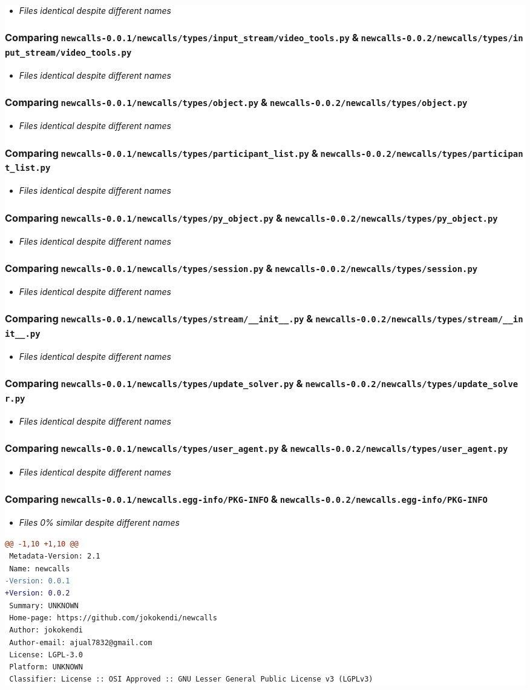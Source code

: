  * *Files identical despite different names*

### Comparing `newcalls-0.0.1/newcalls/types/input_stream/video_tools.py` & `newcalls-0.0.2/newcalls/types/input_stream/video_tools.py`

 * *Files identical despite different names*

### Comparing `newcalls-0.0.1/newcalls/types/object.py` & `newcalls-0.0.2/newcalls/types/object.py`

 * *Files identical despite different names*

### Comparing `newcalls-0.0.1/newcalls/types/participant_list.py` & `newcalls-0.0.2/newcalls/types/participant_list.py`

 * *Files identical despite different names*

### Comparing `newcalls-0.0.1/newcalls/types/py_object.py` & `newcalls-0.0.2/newcalls/types/py_object.py`

 * *Files identical despite different names*

### Comparing `newcalls-0.0.1/newcalls/types/session.py` & `newcalls-0.0.2/newcalls/types/session.py`

 * *Files identical despite different names*

### Comparing `newcalls-0.0.1/newcalls/types/stream/__init__.py` & `newcalls-0.0.2/newcalls/types/stream/__init__.py`

 * *Files identical despite different names*

### Comparing `newcalls-0.0.1/newcalls/types/update_solver.py` & `newcalls-0.0.2/newcalls/types/update_solver.py`

 * *Files identical despite different names*

### Comparing `newcalls-0.0.1/newcalls/types/user_agent.py` & `newcalls-0.0.2/newcalls/types/user_agent.py`

 * *Files identical despite different names*

### Comparing `newcalls-0.0.1/newcalls.egg-info/PKG-INFO` & `newcalls-0.0.2/newcalls.egg-info/PKG-INFO`

 * *Files 0% similar despite different names*

```diff
@@ -1,10 +1,10 @@
 Metadata-Version: 2.1
 Name: newcalls
-Version: 0.0.1
+Version: 0.0.2
 Summary: UNKNOWN
 Home-page: https://github.com/jokokendi/newcalls
 Author: jokokendi
 Author-email: ajual7832@gmail.com
 License: LGPL-3.0
 Platform: UNKNOWN
 Classifier: License :: OSI Approved :: GNU Lesser General Public License v3 (LGPLv3)
```
